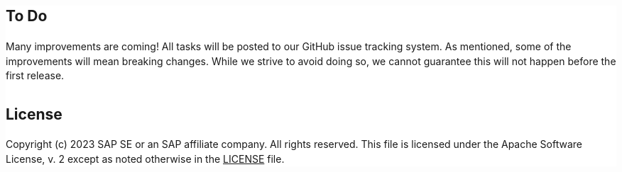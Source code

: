 ## To Do

Many improvements are coming! All tasks will be posted to our GitHub issue tracking system. As mentioned, some of the improvements will mean breaking changes. While we strive to avoid doing so, we cannot guarantee this will not happen before the first release.

## License

Copyright (c) 2023 SAP SE or an SAP affiliate company. All rights reserved.
This file is licensed under the Apache Software License, v. 2 except as noted otherwise in the [LICENSE](LICENSE) file.
